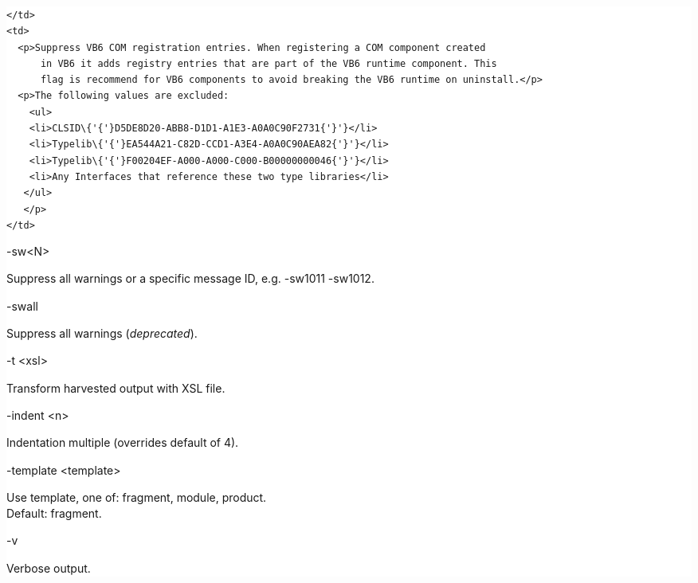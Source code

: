     </td>
    <td>
      <p>Suppress VB6 COM registration entries. When registering a COM component created
          in VB6 it adds registry entries that are part of the VB6 runtime component. This
          flag is recommend for VB6 components to avoid breaking the VB6 runtime on uninstall.</p>
      <p>The following values are excluded:
        <ul>
        <li>CLSID\{'{'}D5DE8D20-ABB8-D1D1-A1E3-A0A0C90F2731{'}'}</li>
        <li>Typelib\{'{'}EA544A21-C82D-CCD1-A3E4-A0A0C90AEA82{'}'}</li>
        <li>Typelib\{'{'}F00204EF-A000-A000-C000-B00000000046{'}'}</li>
        <li>Any Interfaces that reference these two type libraries</li>
       </ul>
       </p>
    </td>
  </tr>
  <tr>
    <td valign="top">
      <p>-sw&lt;N&gt;</p>
    </td>
    <td>
      <p>Suppress all warnings or a specific message ID, e.g. -sw1011 -sw1012.</p>
    </td>
  </tr>
  <tr>
    <td valign="top">
      <p>-swall</p>
    </td>
    <td>
      <p>Suppress all warnings (<em>deprecated</em>).</p>
    </td>
  </tr>
  <tr>
    <td valign="top">
      <p>-t &lt;xsl&gt;</p>
    </td>
    <td>
      <p>Transform harvested output with XSL file.</p>
    </td>
  </tr>
  <tr>
    <td valign="top">
      <p>-indent &lt;n&gt;</p>
    </td>
    <td>
      <p>Indentation multiple (overrides default of 4).</p>
    </td>
  </tr>
  <tr>
    <td valign="top">
      <p>-template &lt;template&gt;</p>
    </td>
    <td>
      <p>Use template, one of: fragment, module, product.<br />
          Default: fragment.</p>
    </td>
  </tr>
  <tr>
    <td valign="top">
      <p>-v</p>
    </td>
    <td>
      <p>Verbose output.</p>
    </td>
  </tr>